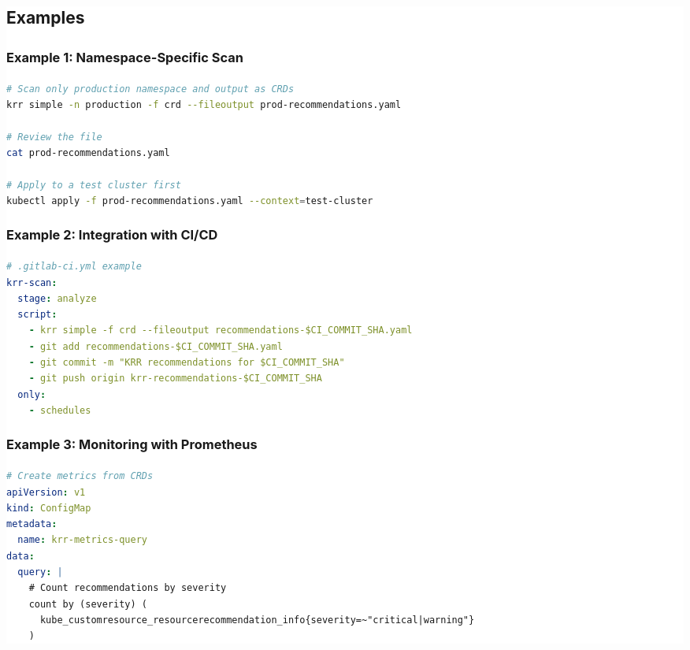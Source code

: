 ## Examples

### Example 1: Namespace-Specific Scan

```bash
# Scan only production namespace and output as CRDs
krr simple -n production -f crd --fileoutput prod-recommendations.yaml

# Review the file
cat prod-recommendations.yaml

# Apply to a test cluster first
kubectl apply -f prod-recommendations.yaml --context=test-cluster
```

### Example 2: Integration with CI/CD

```yaml
# .gitlab-ci.yml example
krr-scan:
  stage: analyze
  script:
    - krr simple -f crd --fileoutput recommendations-$CI_COMMIT_SHA.yaml
    - git add recommendations-$CI_COMMIT_SHA.yaml
    - git commit -m "KRR recommendations for $CI_COMMIT_SHA"
    - git push origin krr-recommendations-$CI_COMMIT_SHA
  only:
    - schedules
```

### Example 3: Monitoring with Prometheus

```yaml
# Create metrics from CRDs
apiVersion: v1
kind: ConfigMap
metadata:
  name: krr-metrics-query
data:
  query: |
    # Count recommendations by severity
    count by (severity) (
      kube_customresource_resourcerecommendation_info{severity=~"critical|warning"}
    )
``` 